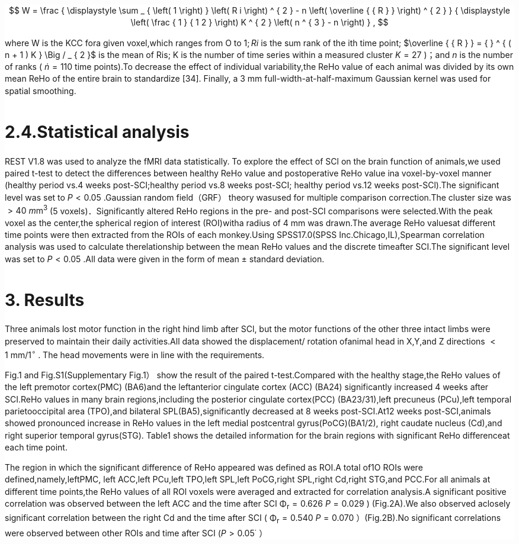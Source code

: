 $$
W = \frac { \displaystyle \sum _ { \left( 1 \right) } \left( R i \right) ^ { 2 } - n \left( \overline { { R } } \right) ^ { 2 } } { \displaystyle \left( \frac { 1 } { 1 2 } \right) K ^ { 2 } \left( n ^ { 3 } - n \right) } ,
$$

where W is the KCC fora given voxel,which ranges from O to $1 ; R i$ is the sum rank of the ith time point; $\overline { { R } } = { } ^ { ( n + 1 ) K } \Big / _ { 2 }$ is the mean of Ris; K is the number of time series within a measured cluster $K = 2 7$ )；and $n$ is the number of ranks ( $\dot { n } = 1 1 0$ time points).To decrease the effect of individual variability,the ReHo value of each animal was divided by its own mean ReHo of the entire brain to standardize [34]. Finally, a $3 \ \mathrm { m m }$ full-width-at-half-maximum Gaussian kernel was used for spatial smoothing.

# 2.4.Statistical analysis

REST V1.8 was used to analyze the fMRI data statistically. To explore the effect of SCl on the brain function of animals,we used paired t-test to detect the differences between healthy ReHo value and postoperative ReHo value ina voxel-by-voxel manner (healthy period vs.4 weeks post-SCI;healthy period vs.8 weeks post-SCI; healthy period vs.12 weeks post-SCl).The significant level was set to $P < 0 . 0 5$ .Gaussian random field（GRF） theory wasused for multiple comparison correction.The cluster size was $\scriptstyle > 4 0 \ m \mathrm { m } ^ { 3 }$ (5 voxels)．Significantly altered ReHo regions in the pre- and post-SCI comparisons were selected.With the peak voxel as the center,the spherical region of interest (ROI)witha radius of $4 ~ \mathrm { m m }$ was drawn.The average ReHo valuesat different time points were then extracted from the ROIs of each monkey.Using SPSS17.0(SPSS Inc.Chicago,IL),Spearman correlation analysis was used to calculate therelationship between the mean ReHo values and the discrete timeafter SCI.The significant level was set to $P < 0 . 0 5$ .All data were given in the form of mean $\pm$ standard deviation.

# 3. Results

Three animals lost motor function in the right hind limb after SCl, but the motor functions of the other three intact limbs were preserved to maintain their daily activities.All data showed the displacement/ rotation ofanimal head in X,Y,and Z directions ${ < } 1 \ \mathrm { m m } / 1 ^ { \circ }$ . The head movements were in line with the requirements.

Fig.1 and Fig.S1(Supplementary Fig.1） show the result of the paired t-test.Compared with the healthy stage,the ReHo values of the left premotor cortex(PMC) (BA6)and the leftanterior cingulate cortex (ACC) (BA24) significantly increased 4 weeks after SCI.ReHo values in many brain regions,including the posterior cingulate cortex(PCC) (BA23/31),left precuneus (PCu),left temporal parietooccipital area (TPO),and bilateral SPL(BA5),significantly decreased at 8 weeks post-SCI.At12 weeks post-SCI,animals showed pronounced increase in ReHo values in the left medial postcentral gyrus(PoCG)(BA1/2), right caudate nucleus (Cd),and right superior temporal gyrus(STG). Table1 shows the detailed information for the brain regions with significant ReHo differenceat each time point.

The region in which the significant difference of ReHo appeared was defined as ROI.A total of1O ROIs were defined,namely,leftPMC, left ACC,left PCu,left TPO,left SPL,left PoCG,right SPL,right Cd,right STG,and PCC.For all animals at different time points,the ReHo values of all ROl voxels were averaged and extracted for correlation analysis.A significant positive correlation was observed between the left ACC and the time after SCI $\mathrm { \Phi } _ { \mathrm { { r } } } = 0 . 6 2 6$ $P = 0 . 0 2 9$ ) (Fig.2A).We also observed aclosely significant correlation between the right Cd and the time after SCI ( $\mathrm { \Phi } _ { \mathrm { { r } } } = 0 . 5 4 0$ $P = 0 . 0 7 0$ ）(Fig.2B).No significant correlations were observed between other ROIs and time after SCI $( P > 0 . 0 5 ^ { \cdot }$ ）
